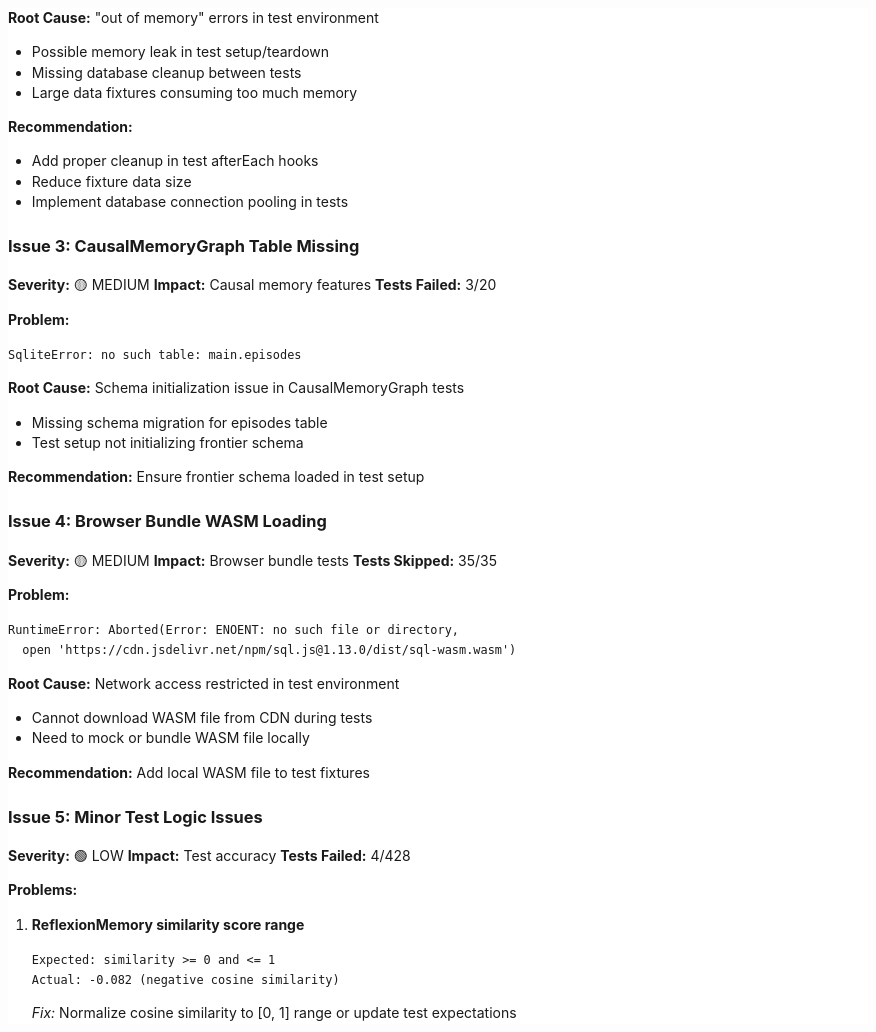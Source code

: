 **Root Cause:** "out of memory" errors in test environment
- Possible memory leak in test setup/teardown
- Missing database cleanup between tests
- Large data fixtures consuming too much memory

**Recommendation:**
- Add proper cleanup in test afterEach hooks
- Reduce fixture data size
- Implement database connection pooling in tests

### Issue 3: CausalMemoryGraph Table Missing

**Severity:** 🟡 MEDIUM
**Impact:** Causal memory features
**Tests Failed:** 3/20

**Problem:**
```
SqliteError: no such table: main.episodes
```

**Root Cause:** Schema initialization issue in CausalMemoryGraph tests
- Missing schema migration for episodes table
- Test setup not initializing frontier schema

**Recommendation:** Ensure frontier schema loaded in test setup

### Issue 4: Browser Bundle WASM Loading

**Severity:** 🟡 MEDIUM
**Impact:** Browser bundle tests
**Tests Skipped:** 35/35

**Problem:**
```
RuntimeError: Aborted(Error: ENOENT: no such file or directory,
  open 'https://cdn.jsdelivr.net/npm/sql.js@1.13.0/dist/sql-wasm.wasm')
```

**Root Cause:** Network access restricted in test environment
- Cannot download WASM file from CDN during tests
- Need to mock or bundle WASM file locally

**Recommendation:** Add local WASM file to test fixtures

### Issue 5: Minor Test Logic Issues

**Severity:** 🟢 LOW
**Impact:** Test accuracy
**Tests Failed:** 4/428

**Problems:**

1. **ReflexionMemory similarity score range**
   ```
   Expected: similarity >= 0 and <= 1
   Actual: -0.082 (negative cosine similarity)
   ```
   *Fix:* Normalize cosine similarity to [0, 1] range or update test expectations
